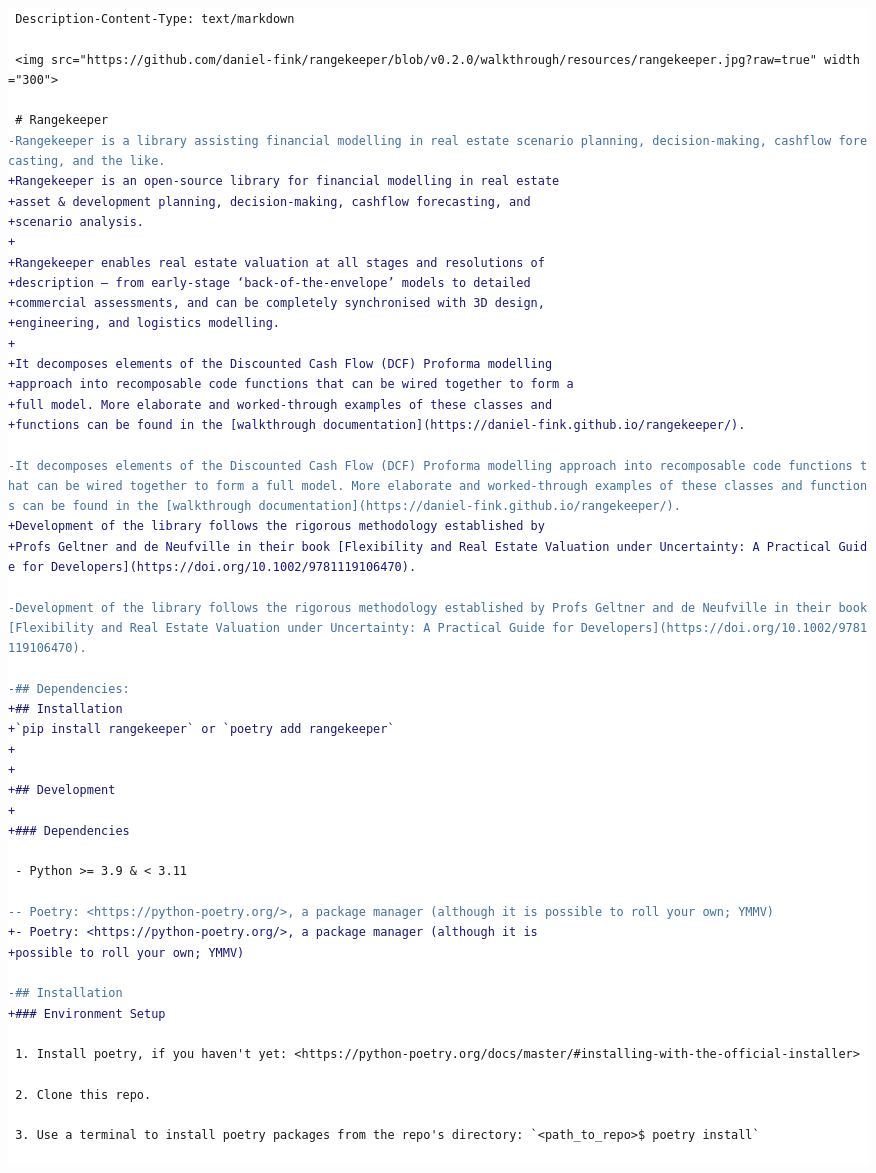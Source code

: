 ```diff
 Description-Content-Type: text/markdown
 
 <img src="https://github.com/daniel-fink/rangekeeper/blob/v0.2.0/walkthrough/resources/rangekeeper.jpg?raw=true" width="300">
 
 # Rangekeeper
-Rangekeeper is a library assisting financial modelling in real estate scenario planning, decision-making, cashflow forecasting, and the like.
+Rangekeeper is an open-source library for financial modelling in real estate 
+asset & development planning, decision-making, cashflow forecasting, and 
+scenario analysis.
+
+Rangekeeper enables real estate valuation at all stages and resolutions of 
+description — from early-stage ‘back-of-the-envelope’ models to detailed 
+commercial assessments, and can be completely synchronised with 3D design, 
+engineering, and logistics modelling.
+
+It decomposes elements of the Discounted Cash Flow (DCF) Proforma modelling 
+approach into recomposable code functions that can be wired together to form a 
+full model. More elaborate and worked-through examples of these classes and 
+functions can be found in the [walkthrough documentation](https://daniel-fink.github.io/rangekeeper/).
 
-It decomposes elements of the Discounted Cash Flow (DCF) Proforma modelling approach into recomposable code functions that can be wired together to form a full model. More elaborate and worked-through examples of these classes and functions can be found in the [walkthrough documentation](https://daniel-fink.github.io/rangekeeper/).
+Development of the library follows the rigorous methodology established by 
+Profs Geltner and de Neufville in their book [Flexibility and Real Estate Valuation under Uncertainty: A Practical Guide for Developers](https://doi.org/10.1002/9781119106470).
 
-Development of the library follows the rigorous methodology established by Profs Geltner and de Neufville in their book [Flexibility and Real Estate Valuation under Uncertainty: A Practical Guide for Developers](https://doi.org/10.1002/9781119106470).
 
-## Dependencies:
+## Installation
+`pip install rangekeeper` or `poetry add rangekeeper`
+
+
+## Development
+
+### Dependencies
 
 - Python >= 3.9 & < 3.11
 
-- Poetry: <https://python-poetry.org/>, a package manager (although it is possible to roll your own; YMMV)
+- Poetry: <https://python-poetry.org/>, a package manager (although it is 
+possible to roll your own; YMMV)
 
-## Installation
+### Environment Setup
 
 1. Install poetry, if you haven't yet: <https://python-poetry.org/docs/master/#installing-with-the-official-installer>
 
 2. Clone this repo.
 
 3. Use a terminal to install poetry packages from the repo's directory: `<path_to_repo>$ poetry install`
 
```